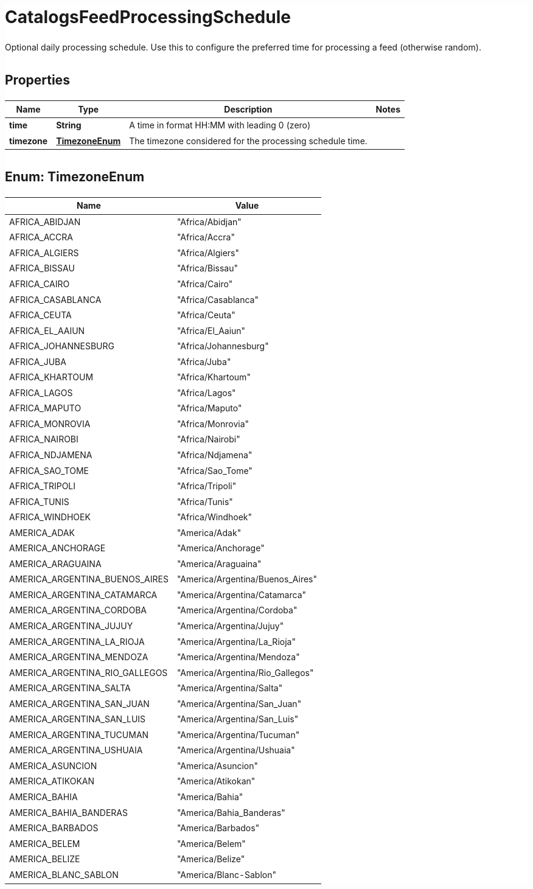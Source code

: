 

# CatalogsFeedProcessingSchedule

Optional daily processing schedule. Use this to configure the preferred time for processing a feed (otherwise random).

## Properties

Name | Type | Description | Notes
------------ | ------------- | ------------- | -------------
**time** | **String** | A time in format HH:MM with leading 0 (zero) | 
**timezone** | [**TimezoneEnum**](#TimezoneEnum) | The timezone considered for the processing schedule time. | 



## Enum: TimezoneEnum

Name | Value
---- | -----
AFRICA_ABIDJAN | &quot;Africa/Abidjan&quot;
AFRICA_ACCRA | &quot;Africa/Accra&quot;
AFRICA_ALGIERS | &quot;Africa/Algiers&quot;
AFRICA_BISSAU | &quot;Africa/Bissau&quot;
AFRICA_CAIRO | &quot;Africa/Cairo&quot;
AFRICA_CASABLANCA | &quot;Africa/Casablanca&quot;
AFRICA_CEUTA | &quot;Africa/Ceuta&quot;
AFRICA_EL_AAIUN | &quot;Africa/El_Aaiun&quot;
AFRICA_JOHANNESBURG | &quot;Africa/Johannesburg&quot;
AFRICA_JUBA | &quot;Africa/Juba&quot;
AFRICA_KHARTOUM | &quot;Africa/Khartoum&quot;
AFRICA_LAGOS | &quot;Africa/Lagos&quot;
AFRICA_MAPUTO | &quot;Africa/Maputo&quot;
AFRICA_MONROVIA | &quot;Africa/Monrovia&quot;
AFRICA_NAIROBI | &quot;Africa/Nairobi&quot;
AFRICA_NDJAMENA | &quot;Africa/Ndjamena&quot;
AFRICA_SAO_TOME | &quot;Africa/Sao_Tome&quot;
AFRICA_TRIPOLI | &quot;Africa/Tripoli&quot;
AFRICA_TUNIS | &quot;Africa/Tunis&quot;
AFRICA_WINDHOEK | &quot;Africa/Windhoek&quot;
AMERICA_ADAK | &quot;America/Adak&quot;
AMERICA_ANCHORAGE | &quot;America/Anchorage&quot;
AMERICA_ARAGUAINA | &quot;America/Araguaina&quot;
AMERICA_ARGENTINA_BUENOS_AIRES | &quot;America/Argentina/Buenos_Aires&quot;
AMERICA_ARGENTINA_CATAMARCA | &quot;America/Argentina/Catamarca&quot;
AMERICA_ARGENTINA_CORDOBA | &quot;America/Argentina/Cordoba&quot;
AMERICA_ARGENTINA_JUJUY | &quot;America/Argentina/Jujuy&quot;
AMERICA_ARGENTINA_LA_RIOJA | &quot;America/Argentina/La_Rioja&quot;
AMERICA_ARGENTINA_MENDOZA | &quot;America/Argentina/Mendoza&quot;
AMERICA_ARGENTINA_RIO_GALLEGOS | &quot;America/Argentina/Rio_Gallegos&quot;
AMERICA_ARGENTINA_SALTA | &quot;America/Argentina/Salta&quot;
AMERICA_ARGENTINA_SAN_JUAN | &quot;America/Argentina/San_Juan&quot;
AMERICA_ARGENTINA_SAN_LUIS | &quot;America/Argentina/San_Luis&quot;
AMERICA_ARGENTINA_TUCUMAN | &quot;America/Argentina/Tucuman&quot;
AMERICA_ARGENTINA_USHUAIA | &quot;America/Argentina/Ushuaia&quot;
AMERICA_ASUNCION | &quot;America/Asuncion&quot;
AMERICA_ATIKOKAN | &quot;America/Atikokan&quot;
AMERICA_BAHIA | &quot;America/Bahia&quot;
AMERICA_BAHIA_BANDERAS | &quot;America/Bahia_Banderas&quot;
AMERICA_BARBADOS | &quot;America/Barbados&quot;
AMERICA_BELEM | &quot;America/Belem&quot;
AMERICA_BELIZE | &quot;America/Belize&quot;
AMERICA_BLANC_SABLON | &quot;America/Blanc-Sablon&quot;